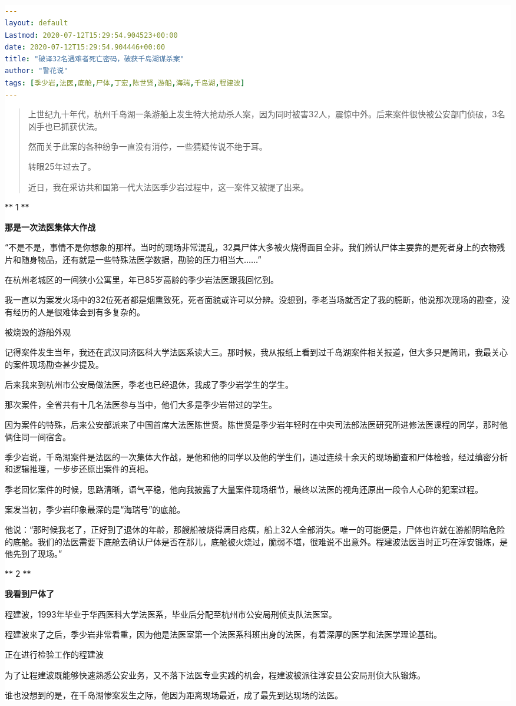 ```yaml
---
layout: default
Lastmod: 2020-07-12T15:29:54.904523+00:00
date: 2020-07-12T15:29:54.904446+00:00
title: "破译32名遇难者死亡密码，破获千岛湖谋杀案"
author: "警花说"
tags: [季少岩,法医,底舱,尸体,丁宏,陈世贤,游船,海瑞,千岛湖,程建波]
---
```


> 上世纪九十年代，杭州千岛湖一条游船上发生特大抢劫杀人案，因为同时被害32人，震惊中外。后来案件很快被公安部门侦破，3名凶手也已抓获伏法。
> 
> 然而关于此案的各种纷争一直没有消停，一些猜疑传说不绝于耳。
> 
> 转眼25年过去了。
> 
> 近日，我在采访共和国第一代大法医季少岩过程中，这一案件又被提了出来。

** 1 **

**那是一次法医集体大作战**

“不是不是，事情不是你想象的那样。当时的现场非常混乱，32具尸体大多被火烧得面目全非。我们辨认尸体主要靠的是死者身上的衣物残片和随身物品，还有就是一些特殊法医学数据，勘验的压力相当大……”

在杭州老城区的一间狭小公寓里，年已85岁高龄的季少岩法医跟我回忆到。

我一直以为案发火场中的32位死者都是烟熏致死，死者面貌或许可以分辨。没想到，季老当场就否定了我的臆断，他说那次现场的勘查，没有经历的人是很难体会到有多复杂的。

被烧毁的游船外观

记得案件发生当年，我还在武汉同济医科大学法医系读大三。那时候，我从报纸上看到过千岛湖案件相关报道，但大多只是简讯，我最关心的案件现场勘查甚少提及。

后来我来到杭州市公安局做法医，季老也已经退休，我成了季少岩学生的学生。

那次案件，全省共有十几名法医参与当中，他们大多是季少岩带过的学生。

因为案件的特殊，后来公安部派来了中国首席大法医陈世贤。陈世贤是季少岩年轻时在中央司法部法医研究所进修法医课程的同学，那时他俩住同一间宿舍。

季少岩说，千岛湖案件是法医的一次集体大作战，是他和他的同学以及他的学生们，通过连续十余天的现场勘查和尸体检验，经过缜密分析和逻辑推理，一步步还原出案件的真相。

季老回忆案件的时候，思路清晰，语气平稳，他向我披露了大量案件现场细节，最终以法医的视角还原出一段令人心碎的犯案过程。

案发当初，季少岩印象最深的是“海瑞号”的底舱。

他说：“那时候我老了，正好到了退休的年龄，那艘船被烧得满目疮痍，船上32人全部消失。唯一的可能便是，尸体也许就在游船阴暗危险的底舱。我们的法医需要下底舱去确认尸体是否在那儿，底舱被火烧过，脆弱不堪，很难说不出意外。程建波法医当时正巧在淳安锻炼，是他先到了现场。”

** 2 **

**我看到尸体了**

程建波，1993年毕业于华西医科大学法医系，毕业后分配至杭州市公安局刑侦支队法医室。

程建波来了之后，季少岩非常看重，因为他是法医室第一个法医系科班出身的法医，有着深厚的医学和法医学理论基础。

正在进行检验工作的程建波

为了让程建波既能够快速熟悉公安业务，又不落下法医专业实践的机会，程建波被派往淳安县公安局刑侦大队锻炼。

谁也没想到的是，在千岛湖惨案发生之际，他因为距离现场最近，成了最先到达现场的法医。
